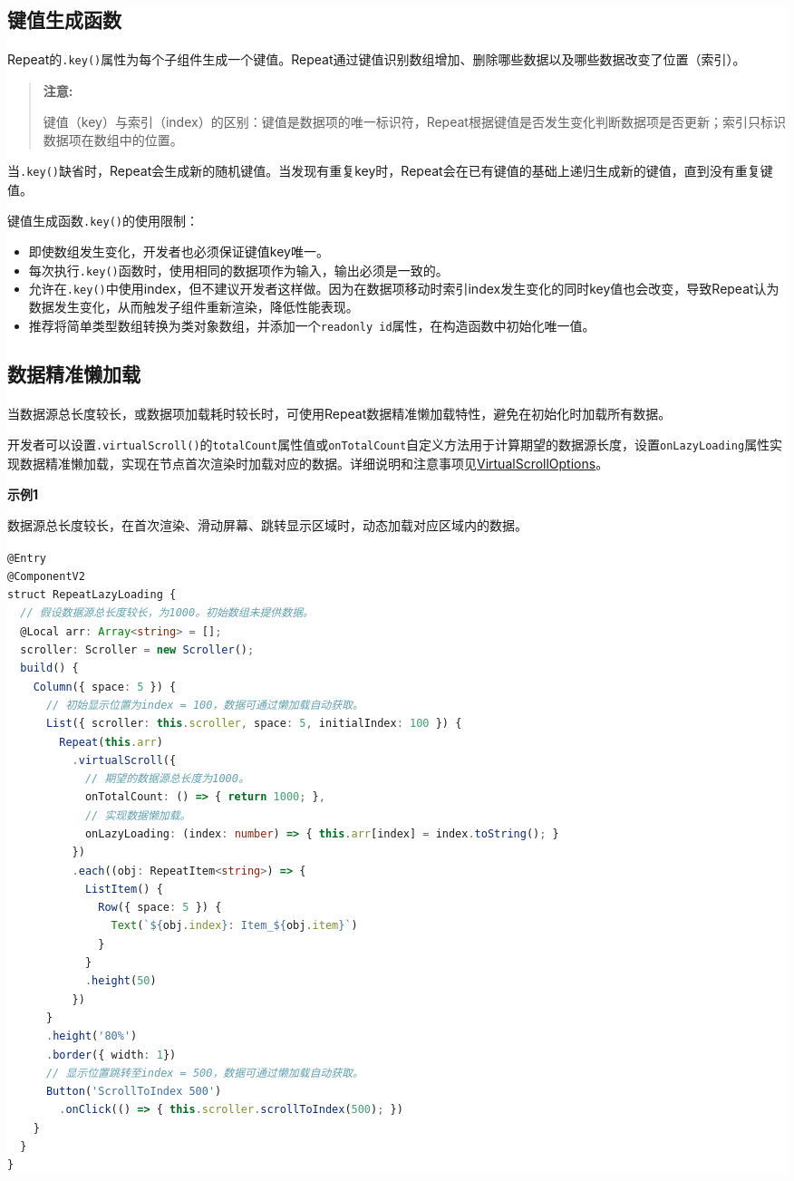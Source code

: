 ## 键值生成函数

Repeat的`.key()`属性为每个子组件生成一个键值。Repeat通过键值识别数组增加、删除哪些数据以及哪些数据改变了位置（索引）。

> **注意:**
>
> 键值（key）与索引（index）的区别：键值是数据项的唯一标识符，Repeat根据键值是否发生变化判断数据项是否更新；索引只标识数据项在数组中的位置。

当`.key()`缺省时，Repeat会生成新的随机键值。当发现有重复key时，Repeat会在已有键值的基础上递归生成新的键值，直到没有重复键值。

键值生成函数`.key()`的使用限制：

- 即使数组发生变化，开发者也必须保证键值key唯一。
- 每次执行`.key()`函数时，使用相同的数据项作为输入，输出必须是一致的。
- 允许在`.key()`中使用index，但不建议开发者这样做。因为在数据项移动时索引index发生变化的同时key值也会改变，导致Repeat认为数据发生变化，从而触发子组件重新渲染，降低性能表现。
- 推荐将简单类型数组转换为类对象数组，并添加一个`readonly id`属性，在构造函数中初始化唯一值。

## 数据精准懒加载

当数据源总长度较长，或数据项加载耗时较长时，可使用Repeat数据精准懒加载特性，避免在初始化时加载所有数据。

开发者可以设置`.virtualScroll()`的`totalCount`属性值或`onTotalCount`自定义方法用于计算期望的数据源长度，设置`onLazyLoading`属性实现数据精准懒加载，实现在节点首次渲染时加载对应的数据。详细说明和注意事项见[VirtualScrollOptions](../../reference/apis-arkui/arkui-ts/ts-rendering-control-repeat.md#virtualscrolloptions)。

**示例1**

数据源总长度较长，在首次渲染、滑动屏幕、跳转显示区域时，动态加载对应区域内的数据。

```ts
@Entry
@ComponentV2
struct RepeatLazyLoading {
  // 假设数据源总长度较长，为1000。初始数组未提供数据。
  @Local arr: Array<string> = [];
  scroller: Scroller = new Scroller();
  build() {
    Column({ space: 5 }) {
      // 初始显示位置为index = 100，数据可通过懒加载自动获取。
      List({ scroller: this.scroller, space: 5, initialIndex: 100 }) {
        Repeat(this.arr)
          .virtualScroll({
            // 期望的数据源总长度为1000。
            onTotalCount: () => { return 1000; },
            // 实现数据懒加载。
            onLazyLoading: (index: number) => { this.arr[index] = index.toString(); }
          })
          .each((obj: RepeatItem<string>) => {
            ListItem() {
              Row({ space: 5 }) {
                Text(`${obj.index}: Item_${obj.item}`)
              }
            }
            .height(50)
          })
      }
      .height('80%')
      .border({ width: 1})
      // 显示位置跳转至index = 500，数据可通过懒加载自动获取。
      Button('ScrollToIndex 500')
        .onClick(() => { this.scroller.scrollToIndex(500); })
    }
  }
}
```
